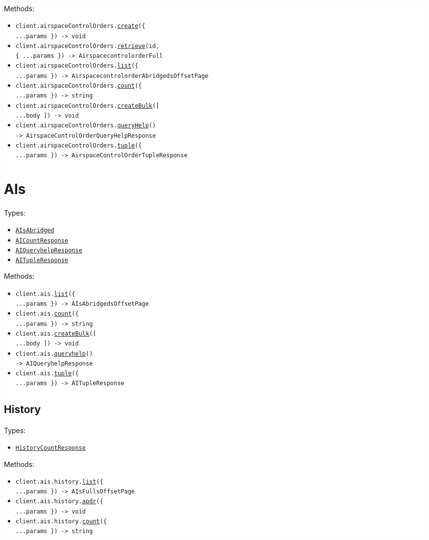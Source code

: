 Methods:

- <code title="post /udl/airspacecontrolorder">client.airspaceControlOrders.<a href="./src/resources/airspace-control-orders.ts">create</a>({ ...params }) -> void</code>
- <code title="get /udl/airspacecontrolorder/{id}">client.airspaceControlOrders.<a href="./src/resources/airspace-control-orders.ts">retrieve</a>(id, { ...params }) -> AirspacecontrolorderFull</code>
- <code title="get /udl/airspacecontrolorder">client.airspaceControlOrders.<a href="./src/resources/airspace-control-orders.ts">list</a>({ ...params }) -> AirspacecontrolorderAbridgedsOffsetPage</code>
- <code title="get /udl/airspacecontrolorder/count">client.airspaceControlOrders.<a href="./src/resources/airspace-control-orders.ts">count</a>({ ...params }) -> string</code>
- <code title="post /udl/airspacecontrolorder/createBulk">client.airspaceControlOrders.<a href="./src/resources/airspace-control-orders.ts">createBulk</a>([ ...body ]) -> void</code>
- <code title="get /udl/airspacecontrolorder/queryhelp">client.airspaceControlOrders.<a href="./src/resources/airspace-control-orders.ts">queryHelp</a>() -> AirspaceControlOrderQueryHelpResponse</code>
- <code title="get /udl/airspacecontrolorder/tuple">client.airspaceControlOrders.<a href="./src/resources/airspace-control-orders.ts">tuple</a>({ ...params }) -> AirspaceControlOrderTupleResponse</code>

# AIs

Types:

- <code><a href="./src/resources/ais/ais.ts">AIsAbridged</a></code>
- <code><a href="./src/resources/ais/ais.ts">AICountResponse</a></code>
- <code><a href="./src/resources/ais/ais.ts">AIQueryhelpResponse</a></code>
- <code><a href="./src/resources/ais/ais.ts">AITupleResponse</a></code>

Methods:

- <code title="get /udl/ais">client.ais.<a href="./src/resources/ais/ais.ts">list</a>({ ...params }) -> AIsAbridgedsOffsetPage</code>
- <code title="get /udl/ais/count">client.ais.<a href="./src/resources/ais/ais.ts">count</a>({ ...params }) -> string</code>
- <code title="post /udl/ais/createBulk">client.ais.<a href="./src/resources/ais/ais.ts">createBulk</a>([ ...body ]) -> void</code>
- <code title="get /udl/ais/queryhelp">client.ais.<a href="./src/resources/ais/ais.ts">queryhelp</a>() -> AIQueryhelpResponse</code>
- <code title="get /udl/ais/tuple">client.ais.<a href="./src/resources/ais/ais.ts">tuple</a>({ ...params }) -> AITupleResponse</code>

## History

Types:

- <code><a href="./src/resources/ais/history.ts">HistoryCountResponse</a></code>

Methods:

- <code title="get /udl/ais/history">client.ais.history.<a href="./src/resources/ais/history.ts">list</a>({ ...params }) -> AIsFullsOffsetPage</code>
- <code title="get /udl/ais/history/aodr">client.ais.history.<a href="./src/resources/ais/history.ts">aodr</a>({ ...params }) -> void</code>
- <code title="get /udl/ais/history/count">client.ais.history.<a href="./src/resources/ais/history.ts">count</a>({ ...params }) -> string</code>
